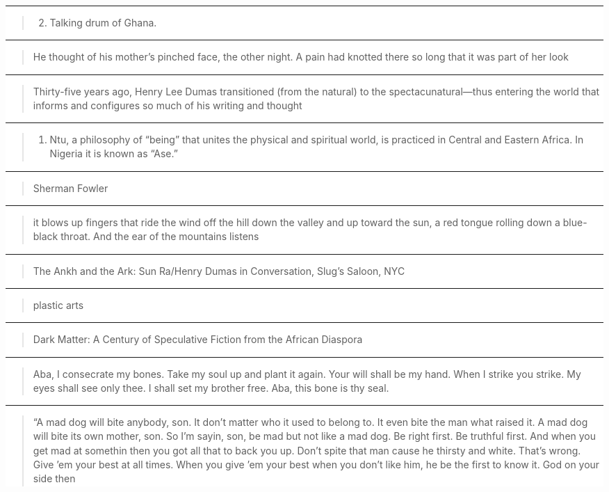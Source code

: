 ***

> 2. Talking drum of Ghana.

***

> He thought of his mother’s pinched face, the other night. A pain had knotted there so long that it was part of her look

***

> Thirty-five years ago, Henry Lee Dumas transitioned (from the natural) to the spectacunatural—thus entering the world that informs and configures so much of his writing and thought

***

> 1. Ntu, a philosophy of “being” that unites the physical and spiritual world, is practiced in Central and Eastern Africa. In Nigeria it is known as “Ase.”

***

> Sherman Fowler

***

> it blows up fingers that ride the wind off the hill down the valley and up toward the sun, a red tongue rolling down a blue-black throat. And the ear of the mountains listens

***

> The Ankh and the Ark: Sun Ra/Henry Dumas in Conversation, Slug’s Saloon, NYC

***

> plastic arts

***

> Dark Matter: A Century of Speculative Fiction from the African Diaspora

***

> Aba, I consecrate my bones.
> Take my soul up and plant it again.
> Your will shall be my hand.
> When I strike you strike.
> My eyes shall see only thee.
> I shall set my brother free.
> Aba, this bone is thy seal.

***

> “A mad dog will bite anybody, son. It don’t matter who it used to belong to. It even bite the man what raised it. A mad dog will bite its own mother, son. So I’m sayin, son, be mad but not like a mad dog. Be right first. Be truthful first. And when you get mad at somethin then you got all that to back you up. Don’t spite that man cause he thirsty and white. That’s wrong. Give ’em your best at all times. When you give ’em your best when you don’t like him, he be the first to know it. God on your side then
